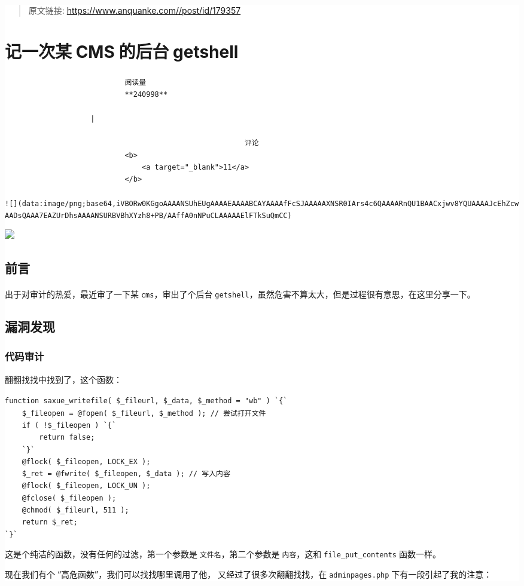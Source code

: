 > 原文链接: https://www.anquanke.com//post/id/179357 


# 记一次某 CMS 的后台 getshell


                                阅读量   
                                **240998**
                            
                        |
                        
                                                            评论
                                <b>
                                    <a target="_blank">11</a>
                                </b>
                                                                                                                                    ![](data:image/png;base64,iVBORw0KGgoAAAANSUhEUgAAAAEAAAABCAYAAAAfFcSJAAAAAXNSR0IArs4c6QAAAARnQU1BAACxjwv8YQUAAAAJcEhZcwAADsQAAA7EAZUrDhsAAAANSURBVBhXYzh8+PB/AAffA0nNPuCLAAAAAElFTkSuQmCC)
                                                                                            



[![](https://p2.ssl.qhimg.com/t01eb80efd06013d7bf.png)](https://p2.ssl.qhimg.com/t01eb80efd06013d7bf.png)



## 前言

出于对审计的热爱，最近审了一下某 `cms`，审出了个后台 `getshell`，虽然危害不算太大，但是过程很有意思，在这里分享一下。



## 漏洞发现

### <a class="reference-link" name="%E4%BB%A3%E7%A0%81%E5%AE%A1%E8%AE%A1"></a>代码审计

翻翻找找中找到了，这个函数：

```
function saxue_writefile( $_fileurl, $_data, $_method = "wb" ) `{`
    $_fileopen = @fopen( $_fileurl, $_method ); // 尝试打开文件
    if ( !$_fileopen ) `{`
        return false;
    `}` 
    @flock( $_fileopen, LOCK_EX );
    $_ret = @fwrite( $_fileopen, $_data ); // 写入内容
    @flock( $_fileopen, LOCK_UN );
    @fclose( $_fileopen );
    @chmod( $_fileurl, 511 );
    return $_ret;
`}`
```

这是个纯洁的函数，没有任何的过滤，第一个参数是 `文件名`，第二个参数是 `内容`，这和 `file_put_contents` 函数一样。

现在我们有个 “高危函数”，我们可以找找哪里调用了他， 又经过了很多次翻翻找找，在 `adminpages.php` 下有一段引起了我的注意：

